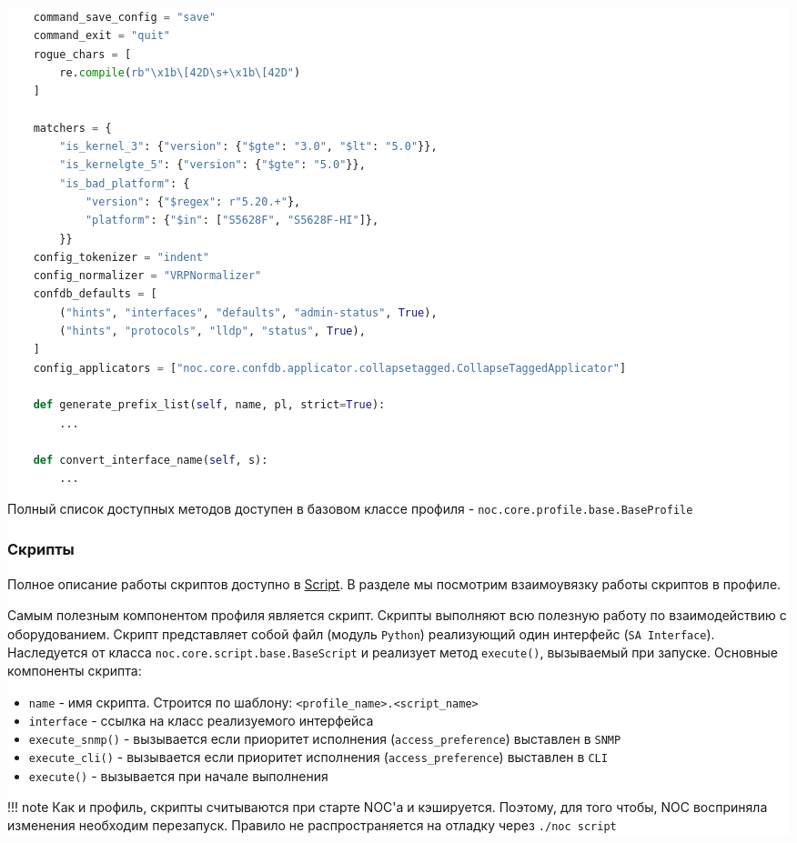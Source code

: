 ```python
    command_save_config = "save"
    command_exit = "quit"
    rogue_chars = [
        re.compile(rb"\x1b\[42D\s+\x1b\[42D")
    ]

    matchers = {
        "is_kernel_3": {"version": {"$gte": "3.0", "$lt": "5.0"}},
        "is_kernelgte_5": {"version": {"$gte": "5.0"}},
        "is_bad_platform": {
            "version": {"$regex": r"5.20.+"},
            "platform": {"$in": ["S5628F", "S5628F-HI"]},
        }}
    config_tokenizer = "indent"
    config_normalizer = "VRPNormalizer"
    confdb_defaults = [
        ("hints", "interfaces", "defaults", "admin-status", True),
        ("hints", "protocols", "lldp", "status", True),
    ]
    config_applicators = ["noc.core.confdb.applicator.collapsetagged.CollapseTaggedApplicator"]

    def generate_prefix_list(self, name, pl, strict=True):
        ...

    def convert_interface_name(self, s):
        ...

```

Полный список доступных методов доступен в базовом классе профиля - `noc.core.profile.base.BaseProfile`


### Скрипты

Полное описание работы скриптов доступно в [Script](../../reference/scripts/index.md). В разделе мы посмотрим взаимоувязку работы скриптов в профиле.

Самым полезным компонентом профиля является скрипт. Скрипты выполняют всю полезную работу по взаимодействию с оборудованием. 
Скрипт представляет собой файл (модуль `Python`) реализующий один интерфейс (`SA Interface`). Наследуется от класса `noc.core.script.base.BaseScript` 
и реализует метод `execute()`, вызываемый при запуске. Основные компоненты скрипта:

* `name` - имя скрипта. Строится по шаблону: `<profile_name>.<script_name>`
* `interface` - ссылка на класс реализуемого интерфейса
* `execute_snmp()` - вызывается если приоритет исполнения (`access_preference`) выставлен в `SNMP`
* `execute_cli()` - вызывается если приоритет исполнения (`access_preference`) выставлен в `CLI`
* `execute()` - вызывается при начале выполнения


!!! note
    Как и профиль, скрипты считываются при старте NOC'а и кэшируется. Поэтому, для того чтобы, NOC восприняла изменения необходим перезапуск. Правило не распространяется на отладку через `./noc script`
